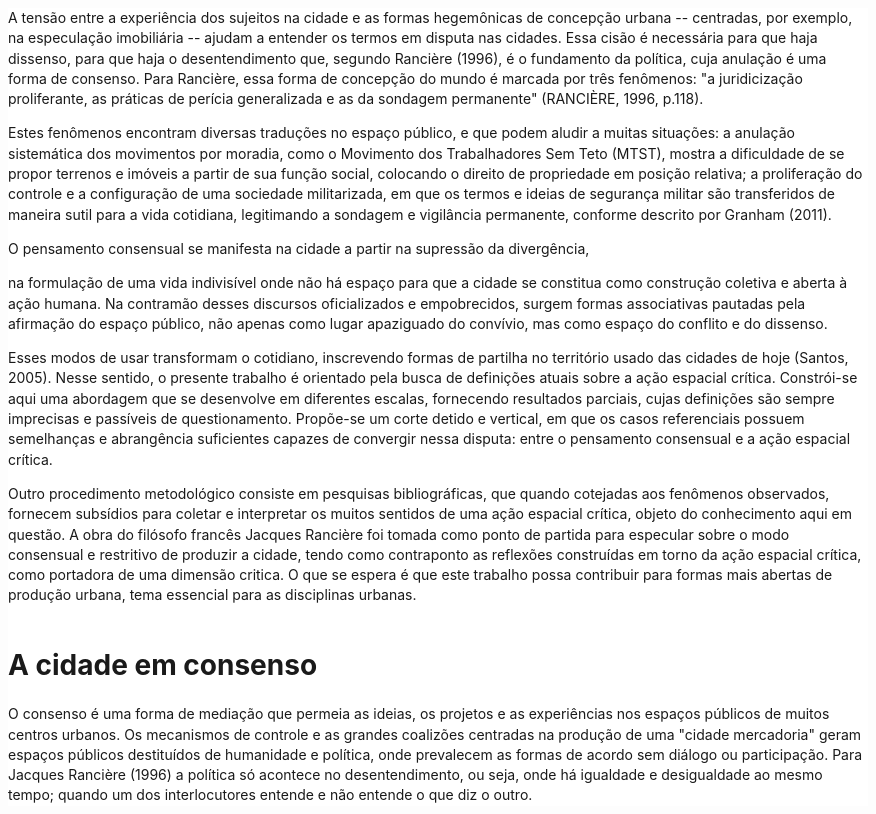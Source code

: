 A tensão entre a experiência dos sujeitos na cidade e as formas
hegemônicas de concepção urbana -- centradas, por exemplo, na
especulação imobiliária -- ajudam a entender os termos em disputa nas
cidades. Essa cisão é necessária para que haja dissenso, para que haja o
desentendimento que, segundo Rancière (1996), é o fundamento da
política, cuja anulação é uma forma de consenso. Para Rancière, essa
forma de concepção do mundo é marcada por três fenômenos: "a
juridicização proliferante, as práticas de perícia generalizada e as da
sondagem permanente" (RANCIÈRE, 1996, p.118).

Estes fenômenos encontram diversas traduções no espaço público, e que
podem aludir a muitas situações: a anulação sistemática dos movimentos
por moradia, como o Movimento dos Trabalhadores Sem Teto (MTST), mostra
a dificuldade de se propor terrenos e imóveis a partir de sua função
social, colocando o direito de propriedade em posição relativa; a
proliferação do controle e a configuração de uma sociedade militarizada,
em que os termos e ideias de segurança militar são transferidos de
maneira sutil para a vida cotidiana, legitimando a sondagem e vigilância
permanente, conforme descrito por Granham (2011).

O pensamento consensual se manifesta na cidade a partir na supressão da
divergência,

na formulação de uma vida indivisível onde não há espaço para que a
cidade se constitua como construção coletiva e aberta à ação humana. Na
contramão desses discursos oficializados e empobrecidos, surgem formas
associativas pautadas pela afirmação do espaço público, não apenas como
lugar apaziguado do convívio, mas como espaço do conflito e do dissenso.

Esses modos de usar transformam o cotidiano, inscrevendo formas de
partilha no território usado das cidades de hoje (Santos, 2005). Nesse
sentido, o presente trabalho é orientado pela busca de definições atuais
sobre a ação espacial crítica. Constrói-se aqui uma abordagem que se
desenvolve em diferentes escalas, fornecendo resultados parciais, cujas
definições são sempre imprecisas e passíveis de questionamento.
Propõe-se um corte detido e vertical, em que os casos referenciais
possuem semelhanças e abrangência suficientes capazes de convergir nessa
disputa: entre o pensamento consensual e a ação espacial crítica.

Outro procedimento metodológico consiste em pesquisas bibliográficas,
que quando cotejadas aos fenômenos observados, fornecem subsídios para
coletar e interpretar os muitos sentidos de uma ação espacial crítica,
objeto do conhecimento aqui em questão. A obra do filósofo francês
Jacques Rancière foi tomada como ponto de partida para especular sobre o
modo consensual e restritivo de produzir a cidade, tendo como
contraponto as reflexões construídas em torno da ação espacial crítica,
como portadora de uma dimensão critica. O que se espera é que este
trabalho possa contribuir para formas mais abertas de produção urbana,
tema essencial para as disciplinas urbanas.

# A cidade em consenso

O consenso é uma forma de mediação que permeia as ideias, os projetos e
as experiências nos espaços públicos de muitos centros urbanos. Os
mecanismos de controle e as grandes coalizões centradas na produção de
uma "cidade mercadoria" geram espaços públicos destituídos de humanidade
e política, onde prevalecem as formas de acordo sem diálogo ou
participação. Para Jacques Rancière (1996) a política só acontece no
desentendimento, ou seja, onde há igualdade e desigualdade ao mesmo
tempo; quando um dos interlocutores entende e não entende o que diz o
outro.

